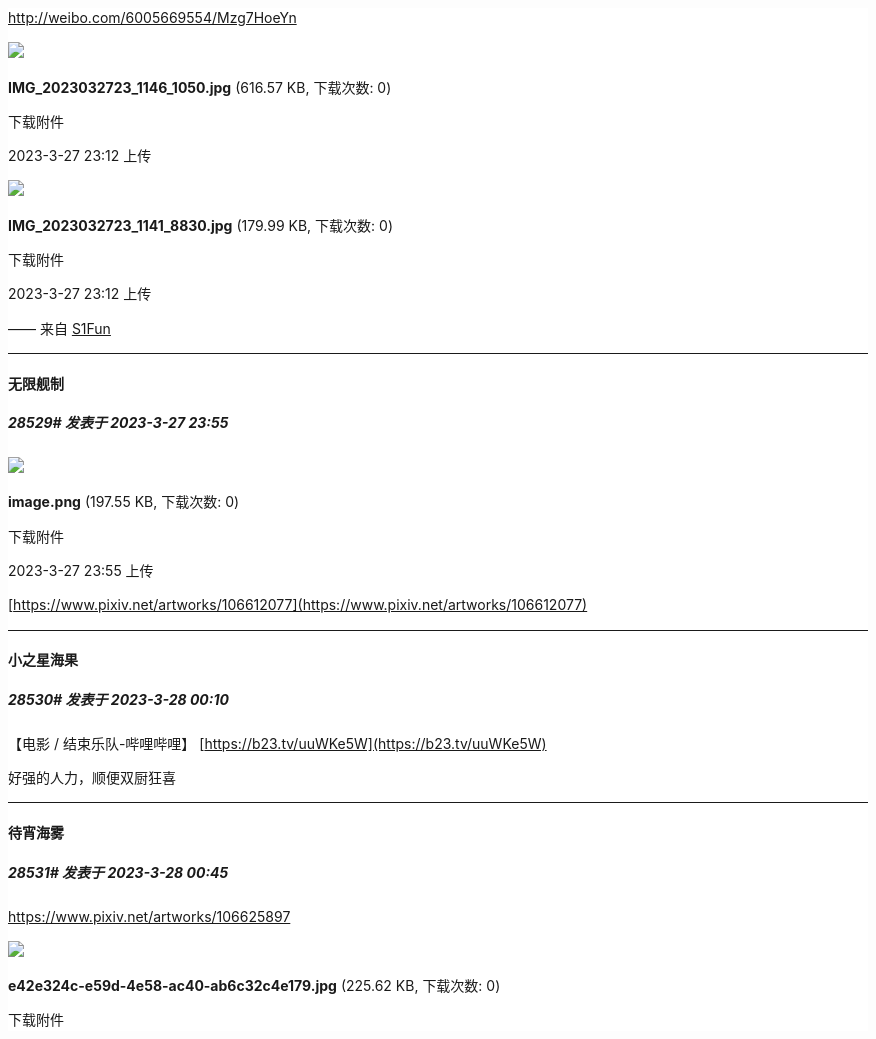 http://weibo.com/6005669554/Mzg7HoeYn

<img src="https://img.saraba1st.com/forum/202303/27/231235a99pjoy5jpb5jvps.jpg" referrerpolicy="no-referrer">

<strong>IMG_2023032723_1146_1050.jpg</strong> (616.57 KB, 下载次数: 0)

下载附件

2023-3-27 23:12 上传

<img src="https://img.saraba1st.com/forum/202303/27/231239hz8ft89k95kpb7pf.jpg" referrerpolicy="no-referrer">

<strong>IMG_2023032723_1141_8830.jpg</strong> (179.99 KB, 下载次数: 0)

下载附件

2023-3-27 23:12 上传

—— 来自 [S1Fun](https://s1fun.koalcat.com)


*****

####  无限舰制  
##### 28529#       发表于 2023-3-27 23:55

<img src="https://img.saraba1st.com/forum/202303/27/235523yjgeo7kiosbniors.png" referrerpolicy="no-referrer">

<strong>image.png</strong> (197.55 KB, 下载次数: 0)

下载附件

2023-3-27 23:55 上传

[https://www.pixiv.net/artworks/106612077](https://www.pixiv.net/artworks/106612077)


*****

####  小之星海果  
##### 28530#       发表于 2023-3-28 00:10

【电影 / 结束乐队-哔哩哔哩】 [https://b23.tv/uuWKe5W](https://b23.tv/uuWKe5W)

好强的人力，顺便双厨狂喜


*****

####  待宵海雾  
##### 28531#       发表于 2023-3-28 00:45

https://www.pixiv.net/artworks/106625897

<img src="https://img.saraba1st.com/forum/202303/28/004534whwrkawqhg9hzk7y.jpg" referrerpolicy="no-referrer">

<strong>e42e324c-e59d-4e58-ac40-ab6c32c4e179.jpg</strong> (225.62 KB, 下载次数: 0)

下载附件
